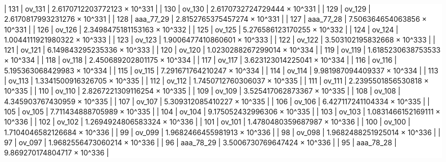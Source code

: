 | 131 | ov_131 | 2.6170712203772123 × 10^331 |
| 130 | ov_130 | 2.6170732724729444 × 10^331 |
| 129 | ov_129 | 2.6170817993231276 × 10^331 |
| 128 | aaa_77_29 | 2.8152765375457274 × 10^331 |
| 127 | aaa_77_28 | 7.506364654063856 × 10^331 |
| 126 | ov_126 | 2.3498475181153163 × 10^332 |
| 125 | ov_125 | 5.276586123170255 × 10^332 |
| 124 | ov_124 | 1.0044111921980322 × 10^333 |
| 123 | ov_123 | 1.9006477410860601 × 10^333 |
| 122 | ov_122 | 3.503102195832668 × 10^333 |
| 121 | ov_121 | 6.149843295235336 × 10^333 |
| 120 | ov_120 | 1.0230288267299014 × 10^334 |
| 119 | ov_119 | 1.6185230638753533 × 10^334 |
| 118 | ov_118 | 2.450689202801175 × 10^334 |
| 117 | ov_117 | 3.623123014225041 × 10^334 |
| 116 | ov_116 | 5.195363068429983 × 10^334 |
| 115 | ov_115 | 7.291671764210247 × 10^334 |
| 114 | ov_114 | 9.981987094409337 × 10^334 |
| 113 | ov_113 | 1.3341500916326705 × 10^335 |
| 112 | ov_112 | 1.7450712760306037 × 10^335 |
| 111 | ov_111 | 2.2395501856530818 × 10^335 |
| 110 | ov_110 | 2.8267221309116254 × 10^335 |
| 109 | ov_109 | 3.525417062873367 × 10^335 |
| 108 | ov_108 | 4.345903767430959 × 10^335 |
| 107 | ov_107 | 5.309312085410227 × 10^335 |
| 106 | ov_106 | 6.427117241104334 × 10^335 |
| 105 | ov_105 | 7.711434888705989 × 10^335 |
| 104 | ov_104 | 9.175052432996306 × 10^335 |
| 103 | ov_103 | 1.0831466152169111 × 10^336 |
| 102 | ov_102 | 1.2694924806583324 × 10^336 |
| 101 | ov_101 | 1.4780480359687987 × 10^336 |
| 100 | ov_100 | 1.7104046582126684 × 10^336 |
| 99 | ov_099 | 1.9682466455981913 × 10^336 |
| 98 | ov_098 | 1.9682488251925014 × 10^336 |
| 97 | ov_097 | 1.9682556473060214 × 10^336 |
| 96 | aaa_78_29 | 3.5006730769647424 × 10^336 |
| 95 | aaa_78_28 | 9.869270174804717 × 10^336 |